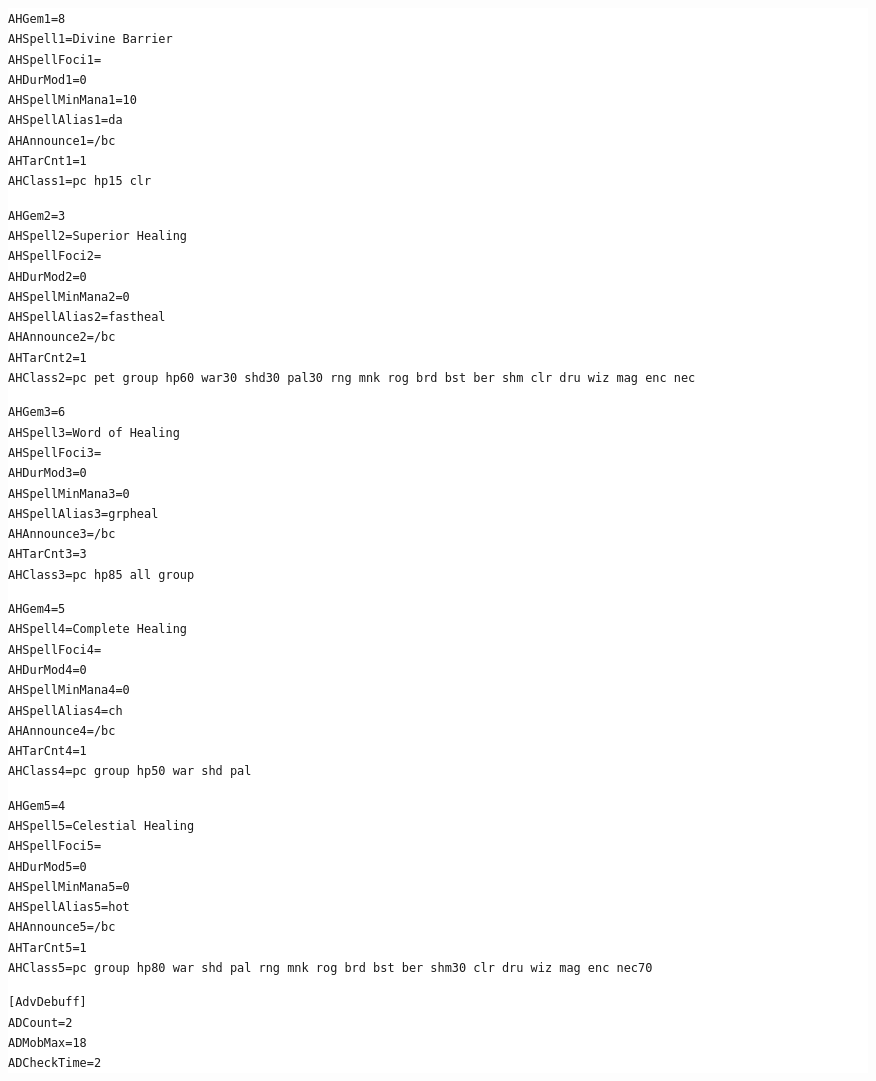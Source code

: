 `AHGem1=8`  
`AHSpell1=Divine Barrier`  
`AHSpellFoci1=`  
`AHDurMod1=0`  
`AHSpellMinMana1=10`  
`AHSpellAlias1=da`  
`AHAnnounce1=/bc`  
`AHTarCnt1=1`  
`AHClass1=pc hp15 clr`  
  
`AHGem2=3`  
`AHSpell2=Superior Healing`  
`AHSpellFoci2=`  
`AHDurMod2=0`  
`AHSpellMinMana2=0`  
`AHSpellAlias2=fastheal`  
`AHAnnounce2=/bc`  
`AHTarCnt2=1`  
`AHClass2=pc pet group hp60 war30 shd30 pal30 rng mnk rog brd bst ber shm clr dru wiz mag enc nec `  
  
`AHGem3=6`  
`AHSpell3=Word of Healing`  
`AHSpellFoci3=`  
`AHDurMod3=0`  
`AHSpellMinMana3=0`  
`AHSpellAlias3=grpheal`  
`AHAnnounce3=/bc`  
`AHTarCnt3=3`  
`AHClass3=pc hp85 all group`  
  
`AHGem4=5`  
`AHSpell4=Complete Healing`  
`AHSpellFoci4=`  
`AHDurMod4=0`  
`AHSpellMinMana4=0`  
`AHSpellAlias4=ch`  
`AHAnnounce4=/bc`  
`AHTarCnt4=1`  
`AHClass4=pc group hp50 war shd pal`  
  
`AHGem5=4`  
`AHSpell5=Celestial Healing`  
`AHSpellFoci5=`  
`AHDurMod5=0`  
`AHSpellMinMana5=0`  
`AHSpellAlias5=hot`  
`AHAnnounce5=/bc`  
`AHTarCnt5=1`  
`AHClass5=pc group hp80 war shd pal rng mnk rog brd bst ber shm30 clr dru wiz mag enc nec70`  
  
`[AdvDebuff]`  
`ADCount=2`  
`ADMobMax=18`  
`ADCheckTime=2`  
  